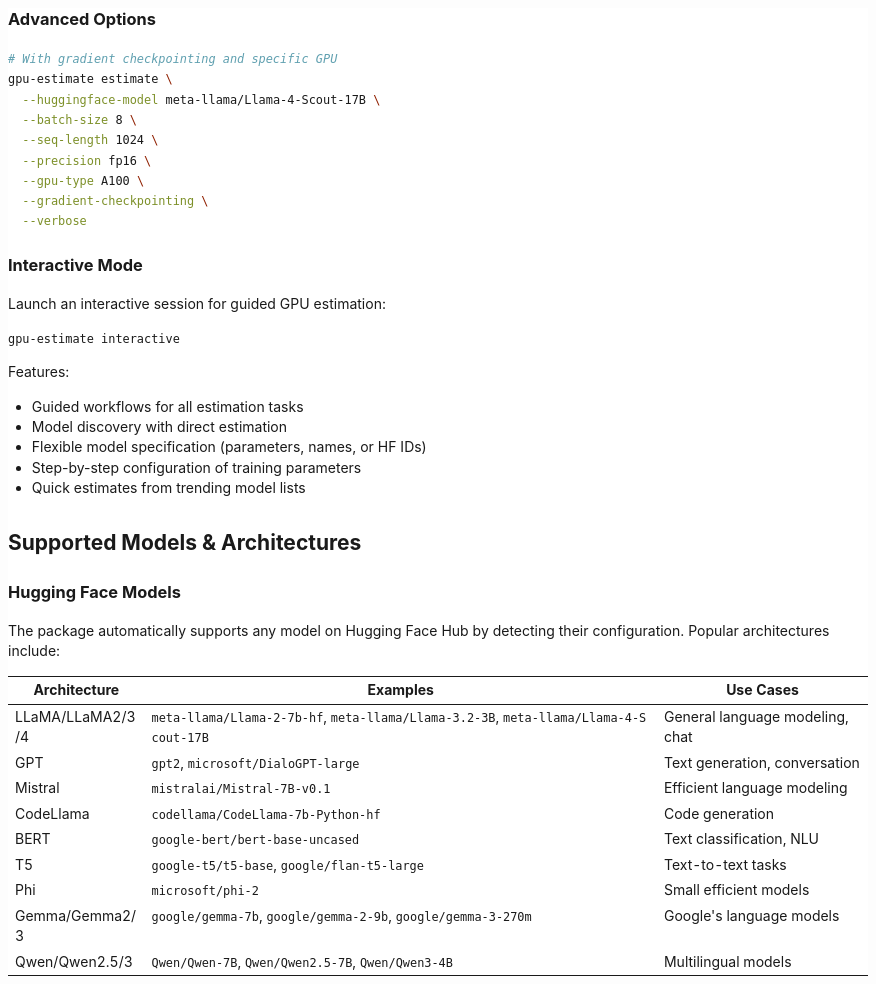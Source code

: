 ```bash
```

### Advanced Options
```bash
# With gradient checkpointing and specific GPU
gpu-estimate estimate \
  --huggingface-model meta-llama/Llama-4-Scout-17B \
  --batch-size 8 \
  --seq-length 1024 \
  --precision fp16 \
  --gpu-type A100 \
  --gradient-checkpointing \
  --verbose
```

### Interactive Mode
Launch an interactive session for guided GPU estimation:

```bash
gpu-estimate interactive
```

Features:
- Guided workflows for all estimation tasks
- Model discovery with direct estimation
- Flexible model specification (parameters, names, or HF IDs)
- Step-by-step configuration of training parameters
- Quick estimates from trending model lists

## Supported Models & Architectures

### Hugging Face Models
The package automatically supports any model on Hugging Face Hub by detecting their configuration. Popular architectures include:

| Architecture | Examples | Use Cases |
|-------------|----------|-----------|
| LLaMA/LLaMA2/3/4 | `meta-llama/Llama-2-7b-hf`, `meta-llama/Llama-3.2-3B`, `meta-llama/Llama-4-Scout-17B` | General language modeling, chat |
| GPT | `gpt2`, `microsoft/DialoGPT-large` | Text generation, conversation |
| Mistral | `mistralai/Mistral-7B-v0.1` | Efficient language modeling |
| CodeLlama | `codellama/CodeLlama-7b-Python-hf` | Code generation |
| BERT | `google-bert/bert-base-uncased` | Text classification, NLU |
| T5 | `google-t5/t5-base`, `google/flan-t5-large` | Text-to-text tasks |
| Phi | `microsoft/phi-2` | Small efficient models |
| Gemma/Gemma2/3 | `google/gemma-7b`, `google/gemma-2-9b`, `google/gemma-3-270m` | Google's language models |
| Qwen/Qwen2.5/3 | `Qwen/Qwen-7B`, `Qwen/Qwen2.5-7B`, `Qwen/Qwen3-4B` | Multilingual models |
